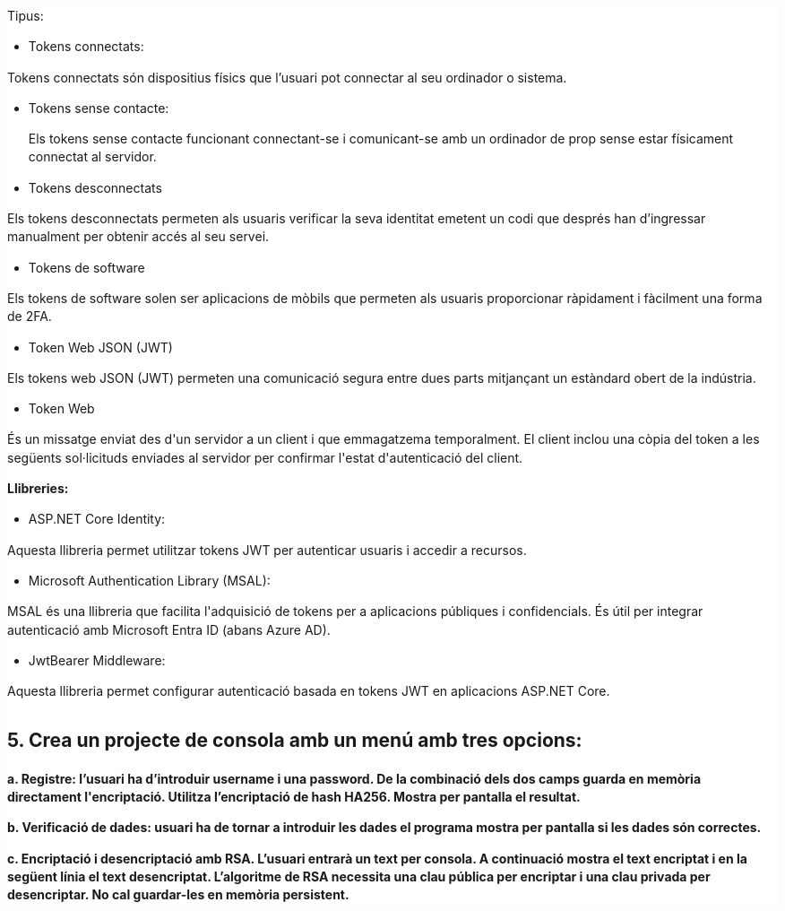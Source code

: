 Tipus:

- Tokens connectats:

 Tokens connectats són dispositius físics que l’usuari pot connectar al seu ordinador o sistema.

- Tokens sense contacte:

  Els tokens sense contacte funcionant connectant-se i comunicant-se amb un ordinador de prop sense estar físicament connectat al servidor.

- Tokens desconnectats

Els tokens desconnectats permeten als usuaris verificar la seva identitat emetent un codi que després han d’ingressar manualment per obtenir accés al seu servei.

- Tokens de software

Els tokens de software solen ser aplicacions de mòbils que permeten als usuaris proporcionar ràpidament i fàcilment una forma de 2FA.

- Token Web JSON (JWT)

Els tokens web JSON (JWT) permeten una comunicació segura entre dues parts mitjançant un estàndard obert de la indústria.

- Token Web

És un missatge enviat des d'un servidor a un client i que emmagatzema temporalment. El client inclou una còpia del token a les següents sol·licituds enviades al servidor per confirmar l'estat d'autenticació del client.

**Llibreries:**

- ASP.NET Core Identity: 

Aquesta llibreria permet utilitzar tokens JWT per autenticar usuaris i accedir a recursos.

- Microsoft Authentication Library (MSAL): 

MSAL és una llibreria que facilita l'adquisició de tokens per a aplicacions públiques i confidencials. És útil per integrar autenticació amb Microsoft Entra ID (abans Azure AD).

- JwtBearer Middleware: 

Aquesta llibreria permet configurar autenticació basada en tokens JWT en aplicacions ASP.NET Core. 


## **5. Crea un projecte de consola amb un menú amb tres opcions:**

**a. Registre: l’usuari ha d’introduir username i una password. De la combinació dels dos camps guarda en memòria directament l'encriptació. Utilitza l’encriptació de hash HA256. Mostra per pantalla el resultat.**

**b. Verificació de dades: usuari ha de tornar a introduir les dades el programa mostra per pantalla si les dades són correctes.**

**c. Encriptació i desencriptació amb RSA. L’usuari entrarà un text per consola. A continuació mostra el text encriptat i en la següent línia el text desencriptat. L’algoritme de RSA necessita una clau pública per encriptar i una clau privada per desencriptar. No cal guardar-les en memòria persistent.**
